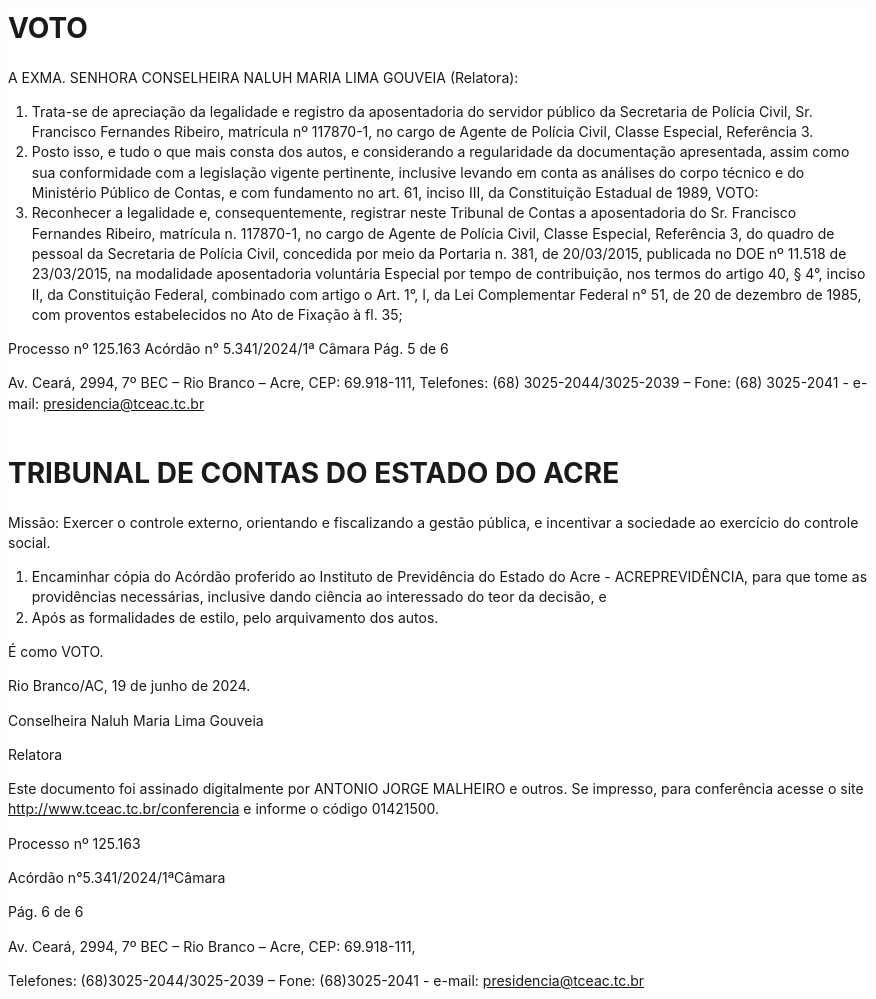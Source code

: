 # VOTO

A EXMA. SENHORA CONSELHEIRA NALUH MARIA LIMA GOUVEIA (Relatora):

1. Trata-se de apreciação da legalidade e registro da aposentadoria do servidor público da Secretaria de Polícia Civil, Sr. Francisco Fernandes Ribeiro, matrícula nº 117870-1, no cargo de Agente de Polícia Civil, Classe Especial, Referência 3.
2. Posto isso, e tudo o que mais consta dos autos, e considerando a regularidade da documentação apresentada, assim como sua conformidade com a legislação vigente pertinente, inclusive levando em conta as análises do corpo técnico e do Ministério Público de Contas, e com fundamento no art. 61, inciso III, da Constituição Estadual de 1989, VOTO:
3. Reconhecer a legalidade e, consequentemente, registrar neste Tribunal de Contas a aposentadoria do Sr. Francisco Fernandes Ribeiro, matrícula n. 117870-1, no cargo de Agente de Polícia Civil, Classe Especial, Referência 3, do quadro de pessoal da Secretaria de Polícia Civil, concedida por meio da Portaria n. 381, de 20/03/2015, publicada no DOE nº 11.518 de 23/03/2015, na modalidade aposentadoria voluntária Especial por tempo de contribuição, nos termos do artigo 40, § 4°, inciso II, da Constituição Federal, combinado com artigo o Art. 1°, I, da Lei Complementar Federal n° 51, de 20 de dezembro de 1985, com proventos estabelecidos no Ato de Fixação à fl. 35;

Processo nº 125.163 Acórdão n° 5.341/2024/1ª Câmara Pág. 5 de 6

Av. Ceará, 2994, 7º BEC – Rio Branco – Acre, CEP: 69.918-111, Telefones: (68) 3025-2044/3025-2039 – Fone: (68) 3025-2041 - e-mail: presidencia@tceac.tc.br

# TRIBUNAL DE CONTAS DO ESTADO DO ACRE

Missão: Exercer o controle externo, orientando e fiscalizando a gestão pública, e incentivar a sociedade ao exercício do controle social.

1. Encaminhar cópia do Acórdão proferido ao Instituto de Previdência do Estado do Acre - ACREPREVIDÊNCIA, para que tome as providências necessárias, inclusive dando ciência ao interessado do teor da decisão, e
2. Após as formalidades de estilo, pelo arquivamento dos autos.

É como VOTO.

Rio Branco/AC, 19 de junho de 2024.

Conselheira Naluh Maria Lima Gouveia

Relatora

Este documento foi assinado digitalmente por ANTONIO JORGE MALHEIRO e outros. Se impresso, para conferência acesse o site http://www.tceac.tc.br/conferencia e informe o código 01421500.

Processo nº 125.163

Acórdão n°5.341/2024/1ªCâmara

Pág. 6 de 6

Av. Ceará, 2994, 7º BEC – Rio Branco – Acre, CEP: 69.918-111,

Telefones: (68)3025-2044/3025-2039 – Fone: (68)3025-2041 - e-mail: presidencia@tceac.tc.br

